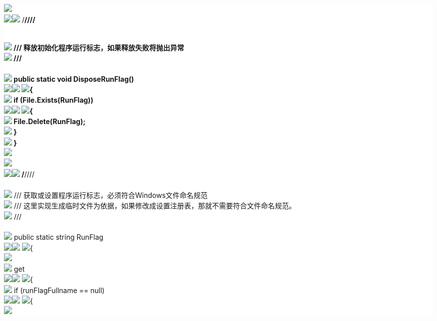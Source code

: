 ![](https://www.cnblogs.com/images/OutliningIndicators/InBlock.gif)  
![](https://www.cnblogs.com/images/OutliningIndicators/ExpandedSubBlockStart.gif)![](https://www.cnblogs.com/images/OutliningIndicators/ContractedSubBlock.gif)
/**//// <summary>  
![](https://www.cnblogs.com/images/OutliningIndicators/InBlock.gif)        ///
释放初始化程序运行标志，如果释放失败将抛出异常  
![](https://www.cnblogs.com/images/OutliningIndicators/ExpandedSubBlockEnd.gif)
/// </summary>  
![](https://www.cnblogs.com/images/OutliningIndicators/InBlock.gif)
public static void DisposeRunFlag()  
![](https://www.cnblogs.com/images/OutliningIndicators/ExpandedSubBlockStart.gif)![](https://www.cnblogs.com/images/OutliningIndicators/ContractedSubBlock.gif)
![](http://www.cnblogs.com/Images/dot.gif){  
![](https://www.cnblogs.com/images/OutliningIndicators/InBlock.gif)
if (File.Exists(RunFlag))  
![](https://www.cnblogs.com/images/OutliningIndicators/ExpandedSubBlockStart.gif)![](https://www.cnblogs.com/images/OutliningIndicators/ContractedSubBlock.gif)
![](http://www.cnblogs.com/Images/dot.gif){  
![](https://www.cnblogs.com/images/OutliningIndicators/InBlock.gif)
File.Delete(RunFlag);  
![](https://www.cnblogs.com/images/OutliningIndicators/ExpandedSubBlockEnd.gif)
}  
![](https://www.cnblogs.com/images/OutliningIndicators/ExpandedSubBlockEnd.gif)
}  
![](https://www.cnblogs.com/images/OutliningIndicators/InBlock.gif)  
![](https://www.cnblogs.com/images/OutliningIndicators/InBlock.gif)  
![](https://www.cnblogs.com/images/OutliningIndicators/ExpandedSubBlockStart.gif)![](https://www.cnblogs.com/images/OutliningIndicators/ContractedSubBlock.gif)
/**//// <summary>  
![](https://www.cnblogs.com/images/OutliningIndicators/InBlock.gif)        ///
获取或设置程序运行标志，必须符合Windows文件命名规范  
![](https://www.cnblogs.com/images/OutliningIndicators/InBlock.gif)        ///
这里实现生成临时文件为依据，如果修改成设置注册表，那就不需要符合文件命名规范。  
![](https://www.cnblogs.com/images/OutliningIndicators/ExpandedSubBlockEnd.gif)
/// </summary>  
![](https://www.cnblogs.com/images/OutliningIndicators/InBlock.gif)
public static string RunFlag  
![](https://www.cnblogs.com/images/OutliningIndicators/ExpandedSubBlockStart.gif)![](https://www.cnblogs.com/images/OutliningIndicators/ContractedSubBlock.gif)
![](http://www.cnblogs.com/Images/dot.gif){  
![](https://www.cnblogs.com/images/OutliningIndicators/InBlock.gif)  
![](https://www.cnblogs.com/images/OutliningIndicators/InBlock.gif)
get  
![](https://www.cnblogs.com/images/OutliningIndicators/ExpandedSubBlockStart.gif)![](https://www.cnblogs.com/images/OutliningIndicators/ContractedSubBlock.gif)
![](http://www.cnblogs.com/Images/dot.gif){  
![](https://www.cnblogs.com/images/OutliningIndicators/InBlock.gif)
if (runFlagFullname == null)  
![](https://www.cnblogs.com/images/OutliningIndicators/ExpandedSubBlockStart.gif)![](https://www.cnblogs.com/images/OutliningIndicators/ContractedSubBlock.gif)
![](http://www.cnblogs.com/Images/dot.gif){  
![](https://www.cnblogs.com/images/OutliningIndicators/InBlock.gif)